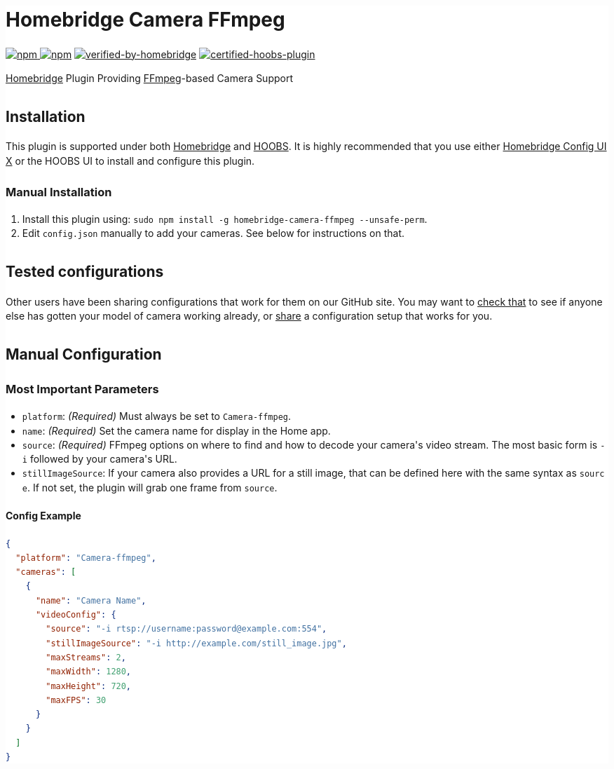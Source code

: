 # Homebridge Camera FFmpeg

[![npm](https://badgen.net/npm/v/homebridge-camera-ffmpeg) ![npm](https://badgen.net/npm/dt/homebridge-camera-ffmpeg)](https://www.npmjs.com/package/homebridge-camera-ffmpeg) [![verified-by-homebridge](https://badgen.net/badge/homebridge/verified/purple)](https://github.com/homebridge/homebridge/wiki/Verified-Plugins) [![certified-hoobs-plugin](https://badgen.net/badge/HOOBS/certified/yellow)](https://plugins.hoobs.org/plugin/homebridge-camera-ffmpeg)

[Homebridge](https://homebridge.io) Plugin Providing [FFmpeg](https://www.ffmpeg.org)-based Camera Support

## Installation

This plugin is supported under both [Homebridge](https://homebridge.io) and [HOOBS](https://hoobs.org/). It is highly recommended that you use either [Homebridge Config UI X](https://www.npmjs.com/package/homebridge-config-ui-x) or the HOOBS UI to install and configure this plugin.

### Manual Installation

1. Install this plugin using: `sudo npm install -g homebridge-camera-ffmpeg --unsafe-perm`.
2. Edit `config.json` manually to add your cameras. See below for instructions on that.

## Tested configurations

Other users have been sharing configurations that work for them on our GitHub site. You may want to [check that](https://sunoo.github.io/homebridge-camera-ffmpeg/configs/) to see if anyone else has gotten your model of camera working already, or [share](https://github.com/homebridge-plugins/homebridge-camera-ffmpeg/issues/new?assignees=&labels=tested+config&template=tested_config.md) a configuration setup that works for you.

## Manual Configuration

### Most Important Parameters

- `platform`: _(Required)_ Must always be set to `Camera-ffmpeg`.
- `name`: _(Required)_ Set the camera name for display in the Home app.
- `source`: _(Required)_ FFmpeg options on where to find and how to decode your camera's video stream. The most basic form is `-i` followed by your camera's URL.
- `stillImageSource`: If your camera also provides a URL for a still image, that can be defined here with the same syntax as `source`. If not set, the plugin will grab one frame from `source`.

#### Config Example

```json
{
  "platform": "Camera-ffmpeg",
  "cameras": [
    {
      "name": "Camera Name",
      "videoConfig": {
        "source": "-i rtsp://username:password@example.com:554",
        "stillImageSource": "-i http://example.com/still_image.jpg",
        "maxStreams": 2,
        "maxWidth": 1280,
        "maxHeight": 720,
        "maxFPS": 30
      }
    }
  ]
}
```
